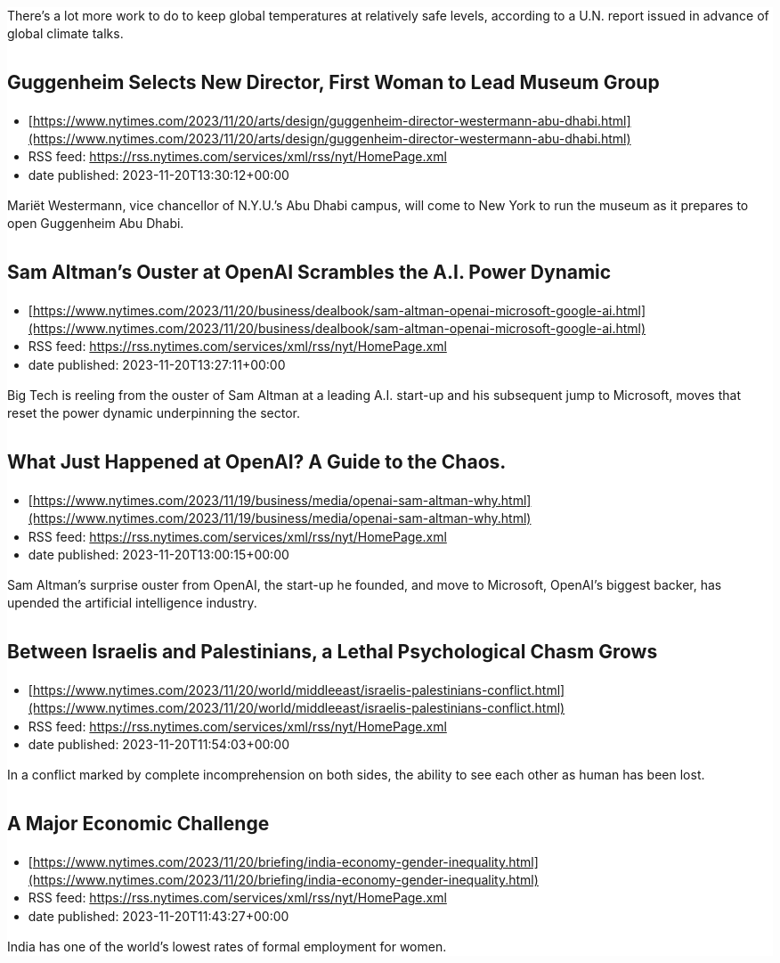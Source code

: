 There’s a lot more work to do to keep global temperatures at relatively safe levels, according to a U.N. report issued in advance of global climate talks.

## Guggenheim Selects New Director, First Woman to Lead Museum Group
 - [https://www.nytimes.com/2023/11/20/arts/design/guggenheim-director-westermann-abu-dhabi.html](https://www.nytimes.com/2023/11/20/arts/design/guggenheim-director-westermann-abu-dhabi.html)
 - RSS feed: https://rss.nytimes.com/services/xml/rss/nyt/HomePage.xml
 - date published: 2023-11-20T13:30:12+00:00

Mariët Westermann, vice chancellor of N.Y.U.’s Abu Dhabi campus, will come to New York to run the museum as it prepares to open Guggenheim Abu Dhabi.

## Sam Altman’s Ouster at OpenAI Scrambles the A.I. Power Dynamic
 - [https://www.nytimes.com/2023/11/20/business/dealbook/sam-altman-openai-microsoft-google-ai.html](https://www.nytimes.com/2023/11/20/business/dealbook/sam-altman-openai-microsoft-google-ai.html)
 - RSS feed: https://rss.nytimes.com/services/xml/rss/nyt/HomePage.xml
 - date published: 2023-11-20T13:27:11+00:00

Big Tech is reeling from the ouster of Sam Altman at a leading A.I. start-up and his subsequent jump to Microsoft, moves that reset the power dynamic underpinning the sector.

## What Just Happened at OpenAI? A Guide to the Chaos.
 - [https://www.nytimes.com/2023/11/19/business/media/openai-sam-altman-why.html](https://www.nytimes.com/2023/11/19/business/media/openai-sam-altman-why.html)
 - RSS feed: https://rss.nytimes.com/services/xml/rss/nyt/HomePage.xml
 - date published: 2023-11-20T13:00:15+00:00

Sam Altman’s surprise ouster from OpenAI, the start-up he founded, and move to Microsoft, OpenAI’s biggest backer, has upended the artificial intelligence industry.

## Between Israelis and Palestinians, a Lethal Psychological Chasm Grows
 - [https://www.nytimes.com/2023/11/20/world/middleeast/israelis-palestinians-conflict.html](https://www.nytimes.com/2023/11/20/world/middleeast/israelis-palestinians-conflict.html)
 - RSS feed: https://rss.nytimes.com/services/xml/rss/nyt/HomePage.xml
 - date published: 2023-11-20T11:54:03+00:00

In a conflict marked by complete incomprehension on both sides, the ability to see each other as human has been lost.

## A Major Economic Challenge
 - [https://www.nytimes.com/2023/11/20/briefing/india-economy-gender-inequality.html](https://www.nytimes.com/2023/11/20/briefing/india-economy-gender-inequality.html)
 - RSS feed: https://rss.nytimes.com/services/xml/rss/nyt/HomePage.xml
 - date published: 2023-11-20T11:43:27+00:00

India has one of the world’s lowest rates of formal employment for women.
